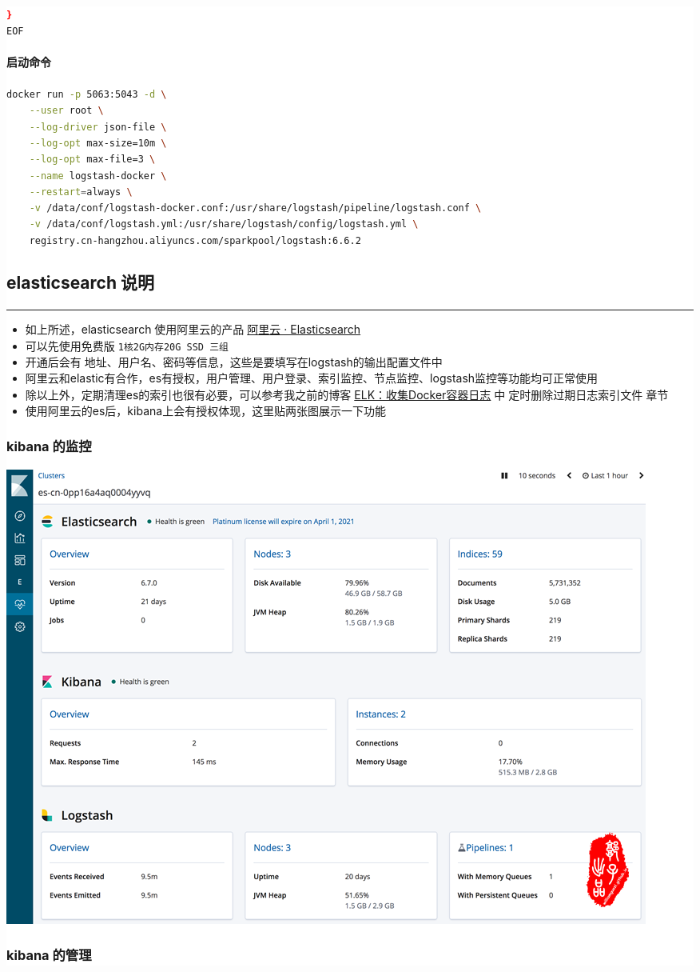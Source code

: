 ```bash
}
EOF
```
#### 启动命令
```bash
docker run -p 5063:5043 -d \
    --user root \
    --log-driver json-file \
    --log-opt max-size=10m \
    --log-opt max-file=3 \
    --name logstash-docker \
    --restart=always \
    -v /data/conf/logstash-docker.conf:/usr/share/logstash/pipeline/logstash.conf \
    -v /data/conf/logstash.yml:/usr/share/logstash/config/logstash.yml \
    registry.cn-hangzhou.aliyuncs.com/sparkpool/logstash:6.6.2
```
## elasticsearch 说明
----
* 如上所述，elasticsearch 使用阿里云的产品 [阿里云 · Elasticsearch](https://data.aliyun.com/product/elasticsearch) 
* 可以先使用免费版 `1核2G内存20G SSD 三组`
* 开通后会有 地址、用户名、密码等信息，这些是要填写在logstash的输出配置文件中
* 阿里云和elastic有合作，es有授权，用户管理、用户登录、索引监控、节点监控、logstash监控等功能均可正常使用
* 除以上外，定期清理es的索引也很有必要，可以参考我之前的博客 [ELK：收集Docker容器日志](https://www.cnblogs.com/William-Guozi/p/elk-docker.html) 中 定时删除过期日志索引文件 章节
* 使用阿里云的es后，kibana上会有授权体现，这里贴两张图展示一下功能
### kibana 的监控
![img-w500](/images/201907051756.png)
### kibana 的管理
